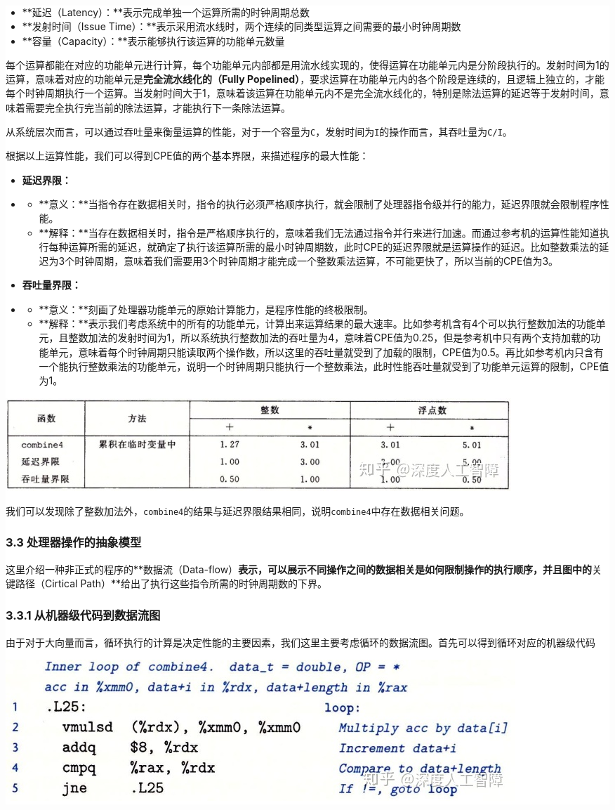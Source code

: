 - **延迟（Latency）：**表示完成单独一个运算所需的时钟周期总数
- **发射时间（Issue Time）：**表示采用流水线时，两个连续的同类型运算之间需要的最小时钟周期数
- **容量（Capacity）：**表示能够执行该运算的功能单元数量

每个运算都能在对应的功能单元进行计算，每个功能单元内部都是用流水线实现的，使得运算在功能单元内是分阶段执行的。发射时间为1的运算，意味着对应的功能单元是**完全流水线化的（Fully Popelined）**，要求运算在功能单元内的各个阶段是连续的，且逻辑上独立的，才能每个时钟周期执行一个运算。当发射时间大于1，意味着该运算在功能单元内不是完全流水线化的，特别是除法运算的延迟等于发射时间，意味着需要完全执行完当前的除法运算，才能执行下一条除法运算。

从系统层次而言，可以通过吞吐量来衡量运算的性能，对于一个容量为`C`，发射时间为`I`的操作而言，其吞吐量为`C/I`。

根据以上运算性能，我们可以得到CPE值的两个基本界限，来描述程序的最大性能：

- **延迟界限：**

- - **意义：**当指令存在数据相关时，指令的执行必须严格顺序执行，就会限制了处理器指令级并行的能力，延迟界限就会限制程序性能。
  - **解释：**当存在数据相关时，指令是严格顺序执行的，意味着我们无法通过指令并行来进行加速。而通过参考机的运算性能知道执行每种运算所需的延迟，就确定了执行该运算所需的最小时钟周期数，此时CPE的延迟界限就是运算操作的延迟。比如整数乘法的延迟为3个时钟周期，意味着我们需要用3个时钟周期才能完成一个整数乘法运算，不可能更快了，所以当前的CPE值为3。

- **吞吐量界限：**

- - **意义：**刻画了处理器功能单元的原始计算能力，是程序性能的终极限制。
  - **解释：**表示我们考虑系统中的所有的功能单元，计算出来运算结果的最大速率。比如参考机含有4个可以执行整数加法的功能单元，且整数加法的发射时间为1，所以系统执行整数加法的吞吐量为4，意味着CPE值为0.25，但是参考机中只有两个支持加载的功能单元，意味着每个时钟周期只能读取两个操作数，所以这里的吞吐量就受到了加载的限制，CPE值为0.5。再比如参考机内只含有一个能执行整数乘法的功能单元，说明一个时钟周期只能执行一个整数乘法，此时性能吞吐量就受到了功能单元运算的限制，CPE值为1。

![img](./images/202.jpg)

我们可以发现除了整数加法外，`combine4`的结果与延迟界限结果相同，说明`combine4`中存在数据相关问题。

### 3.3 处理器操作的抽象模型

这里介绍一种非正式的程序的**数据流（Data-flow）**表示，可以展示不同操作之间的数据相关是如何限制操作的执行顺序，并且图中的**关键路径（Cirtical Path）**给出了执行这些指令所需的时钟周期数的下界。

### 3.3.1 从机器级代码到数据流图

由于对于大向量而言，循环执行的计算是决定性能的主要因素，我们这里主要考虑循环的数据流图。首先可以得到循环对应的机器级代码

![img](./images/203.jpg)
